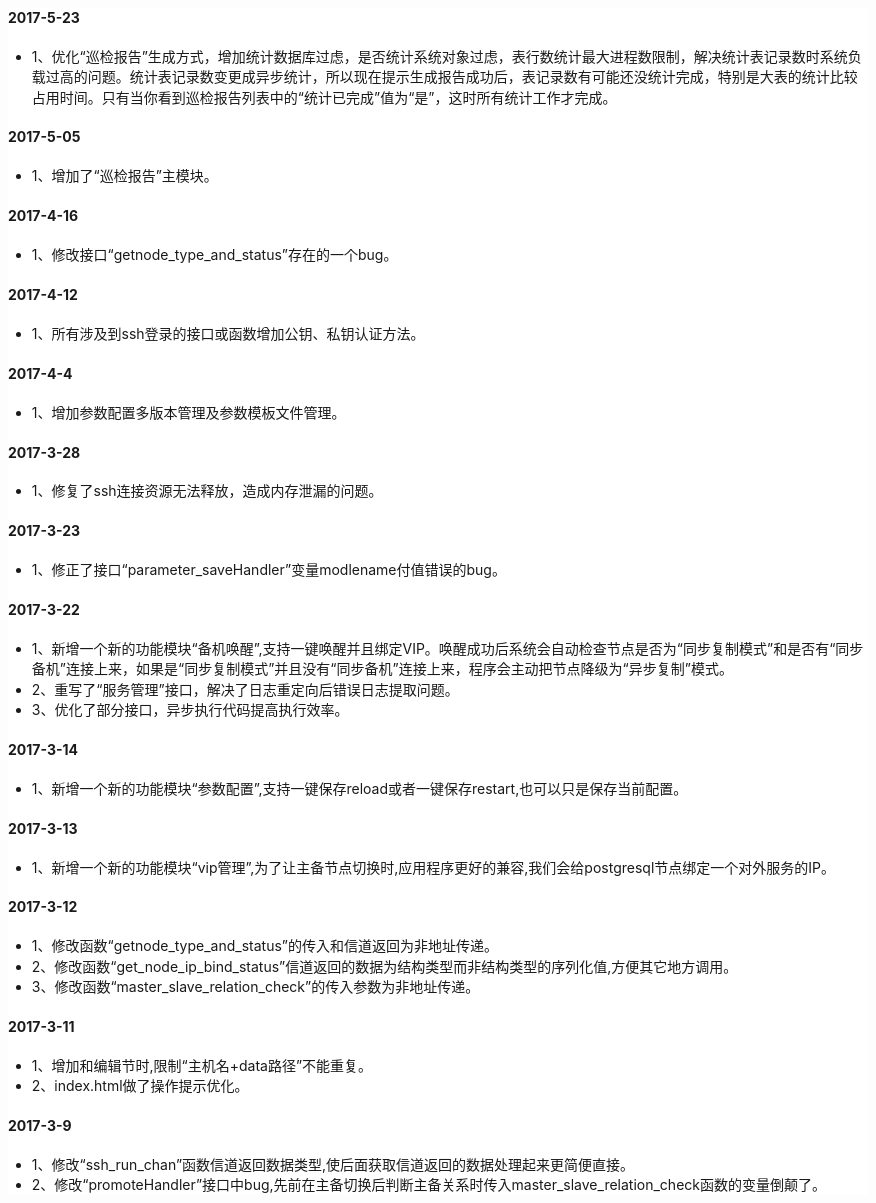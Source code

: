 #### 2017-5-23

* 1、优化“巡检报告”生成方式，增加统计数据库过虑，是否统计系统对象过虑，表行数统计最大进程数限制，解决统计表记录数时系统负载过高的问题。统计表记录数变更成异步统计，所以现在提示生成报告成功后，表记录数有可能还没统计完成，特别是大表的统计比较占用时间。只有当你看到巡检报告列表中的“统计已完成”值为“是”，这时所有统计工作才完成。

#### 2017-5-05

* 1、增加了“巡检报告”主模块。

#### 2017-4-16

* 1、修改接口“getnode_type_and_status”存在的一个bug。

#### 2017-4-12

* 1、所有涉及到ssh登录的接口或函数增加公钥、私钥认证方法。

#### 2017-4-4

* 1、增加参数配置多版本管理及参数模板文件管理。

#### 2017-3-28

* 1、修复了ssh连接资源无法释放，造成内存泄漏的问题。

#### 2017-3-23

* 1、修正了接口“parameter_saveHandler”变量modlename付值错误的bug。

#### 2017-3-22

* 1、新增一个新的功能模块“备机唤醒”,支持一键唤醒并且绑定VIP。唤醒成功后系统会自动检查节点是否为“同步复制模式”和是否有“同步备机”连接上来，如果是“同步复制模式”并且没有“同步备机”连接上来，程序会主动把节点降级为“异步复制”模式。
* 2、重写了“服务管理”接口，解决了日志重定向后错误日志提取问题。
* 3、优化了部分接口，异步执行代码提高执行效率。

#### 2017-3-14

* 1、新增一个新的功能模块“参数配置”,支持一键保存reload或者一键保存restart,也可以只是保存当前配置。

#### 2017-3-13

* 1、新增一个新的功能模块“vip管理”,为了让主备节点切换时,应用程序更好的兼容,我们会给postgresql节点绑定一个对外服务的IP。


#### 2017-3-12

* 1、修改函数“getnode_type_and_status”的传入和信道返回为非地址传递。
* 2、修改函数“get_node_ip_bind_status”信道返回的数据为结构类型而非结构类型的序列化值,方便其它地方调用。
* 3、修改函数“master_slave_relation_check”的传入参数为非地址传递。

#### 2017-3-11

* 1、增加和编辑节时,限制“主机名+data路径”不能重复。
* 2、index.html做了操作提示优化。

#### 2017-3-9 
* 1、修改“ssh_run_chan”函数信道返回数据类型,使后面获取信道返回的数据处理起来更简便直接。
* 2、修改“promoteHandler”接口中bug,先前在主备切换后判断主备关系时传入master_slave_relation_check函数的变量倒颠了。
